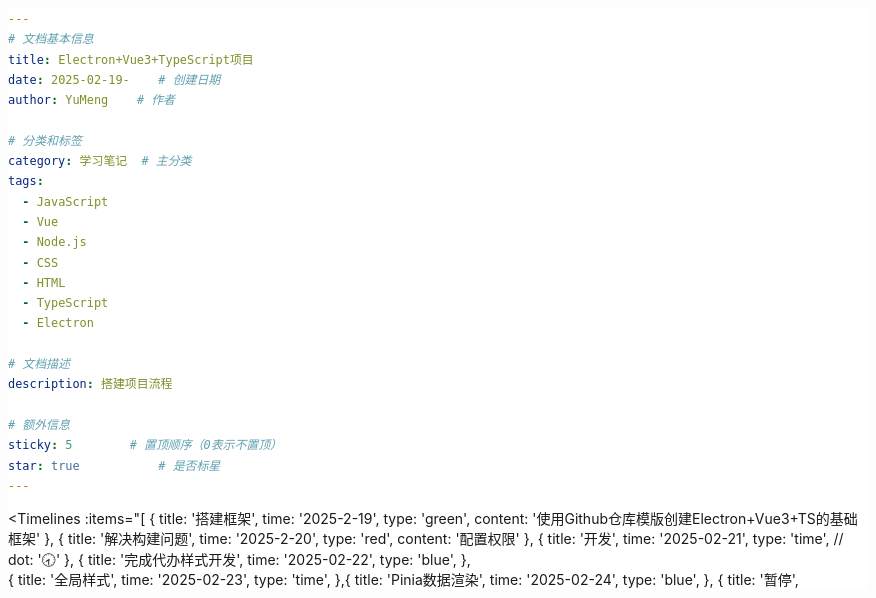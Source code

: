 ```yaml
---
# 文档基本信息
title: Electron+Vue3+TypeScript项目
date: 2025-02-19-    # 创建日期
author: YuMeng    # 作者

# 分类和标签
category: 学习笔记  # 主分类
tags: 
  - JavaScript
  - Vue
  - Node.js
  - CSS
  - HTML
  - TypeScript
  - Electron

# 文档描述
description: 搭建项目流程

# 额外信息
sticky: 5        # 置顶顺序（0表示不置顶）
star: true           # 是否标星
---
```


<ReadingProgress/>

  <Timelines :items="[
    {
      title: '搭建框架',
      time: '2025-2-19',
      type: 'green',
      content: '使用Github仓库模版创建Electron+Vue3+TS的基础框架'
    },
    {
      title: '解决构建问题',
      time: '2025-2-20',
      type: 'red',
      content: '配置权限'
    },
    {
      title: '开发',
      time: '2025-02-21',
      type: 'time',
      // dot: '🕣'
    },
    {
      title: '完成代办样式开发',
      time: '2025-02-22',
      type: 'blue',
    },    
    {
      title: '全局样式',
      time: '2025-02-23',
      type: 'time',
    },{
      title: 'Pinia数据渲染',
      time: '2025-02-24',
      type: 'blue',
    },
    {
      title: '暂停',